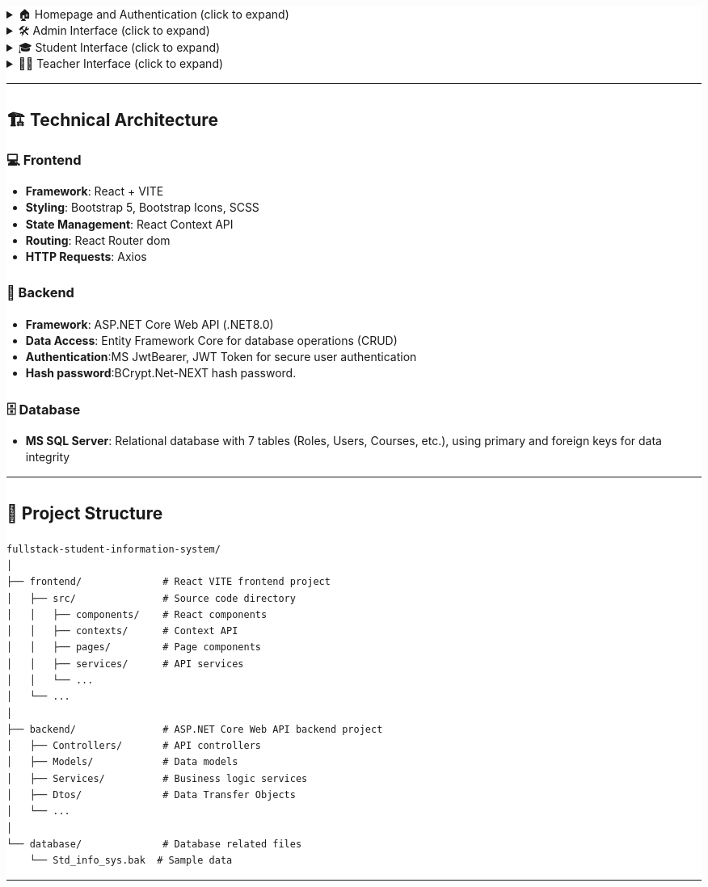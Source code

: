 <details><summary>🏠 Homepage and Authentication (click to expand)</summary></details>

<details><summary>🛠️ Admin Interface (click to expand)</summary></details>

<details><summary>🎓 Student Interface (click to expand)</summary></details>

<details><summary>👨‍🏫 Teacher Interface (click to expand)</summary></details>

---

## 🏗️ Technical Architecture

### 💻 Frontend
- **Framework**: React + VITE
- **Styling**: Bootstrap 5, Bootstrap Icons, SCSS
- **State Management**: React Context API
- **Routing**: React Router dom
- **HTTP Requests**: Axios

### 🔗 Backend
- **Framework**: ASP.NET Core Web API (.NET8.0)
- **Data Access**: Entity Framework Core for database operations (CRUD)
- **Authentication**:MS JwtBearer, JWT Token for secure user authentication
- **Hash password**:BCrypt.Net-NEXT hash password.

### 🗄️ Database
- **MS SQL Server**: Relational database with 7 tables (Roles, Users, Courses, etc.), using primary and foreign keys for data integrity

---

## 📂 Project Structure
```text
fullstack-student-information-system/
│
├── frontend/              # React VITE frontend project
│   ├── src/               # Source code directory
│   │   ├── components/    # React components
│   │   ├── contexts/      # Context API
│   │   ├── pages/         # Page components
│   │   ├── services/      # API services
│   │   └── ...
│   └── ...
│
├── backend/               # ASP.NET Core Web API backend project
│   ├── Controllers/       # API controllers
│   ├── Models/            # Data models
│   ├── Services/          # Business logic services
│   ├── Dtos/              # Data Transfer Objects
│   └── ...
│
└── database/              # Database related files
    └── Std_info_sys.bak  # Sample data
```

---
